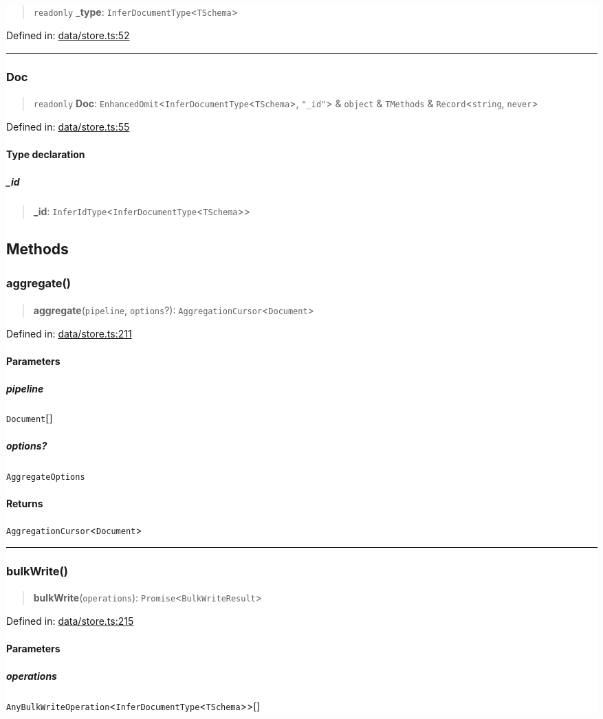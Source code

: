 > `readonly` **\_type**: `InferDocumentType`\<`TSchema`\>

Defined in: [data/store.ts:52](https://github.com/modelence/modelence/blob/main/data/store.ts#L52)

***

### Doc

> `readonly` **Doc**: `EnhancedOmit`\<`InferDocumentType`\<`TSchema`\>, `"_id"`\> & `object` & `TMethods` & `Record`\<`string`, `never`\>

Defined in: [data/store.ts:55](https://github.com/modelence/modelence/blob/main/data/store.ts#L55)

#### Type declaration

##### \_id

> **\_id**: `InferIdType`\<`InferDocumentType`\<`TSchema`\>\>

## Methods

### aggregate()

> **aggregate**(`pipeline`, `options`?): `AggregationCursor`\<`Document`\>

Defined in: [data/store.ts:211](https://github.com/modelence/modelence/blob/main/data/store.ts#L211)

#### Parameters

##### pipeline

`Document`[]

##### options?

`AggregateOptions`

#### Returns

`AggregationCursor`\<`Document`\>

***

### bulkWrite()

> **bulkWrite**(`operations`): `Promise`\<`BulkWriteResult`\>

Defined in: [data/store.ts:215](https://github.com/modelence/modelence/blob/main/data/store.ts#L215)

#### Parameters

##### operations

`AnyBulkWriteOperation`\<`InferDocumentType`\<`TSchema`\>\>[]
